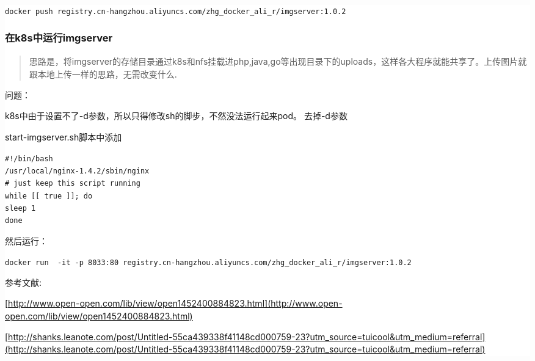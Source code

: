     docker push registry.cn-hangzhou.aliyuncs.com/zhg_docker_ali_r/imgserver:1.0.2

### 在k8s中运行imgserver

>思路是，将imgserver的存储目录通过k8s和nfs挂载进php,java,go等出现目录下的uploads，这样各大程序就能共享了。上传图片就跟本地上传一样的思路，无需改变什么.

问题：

k8s中由于设置不了-d参数，所以只得修改sh的脚步，不然没法运行起来pod。
去掉-d参数

start-imgserver.sh脚本中添加

	#!/bin/bash
	/usr/local/nginx-1.4.2/sbin/nginx 
    # just keep this script running
    while [[ true ]]; do
	sleep 1
    done

然后运行：

    docker run  -it -p 8033:80 registry.cn-hangzhou.aliyuncs.com/zhg_docker_ali_r/imgserver:1.0.2


参考文献:

[http://www.open-open.com/lib/view/open1452400884823.html](http://www.open-open.com/lib/view/open1452400884823.html)

[http://shanks.leanote.com/post/Untitled-55ca439338f41148cd000759-23?utm_source=tuicool&utm_medium=referral](http://shanks.leanote.com/post/Untitled-55ca439338f41148cd000759-23?utm_source=tuicool&utm_medium=referral)

